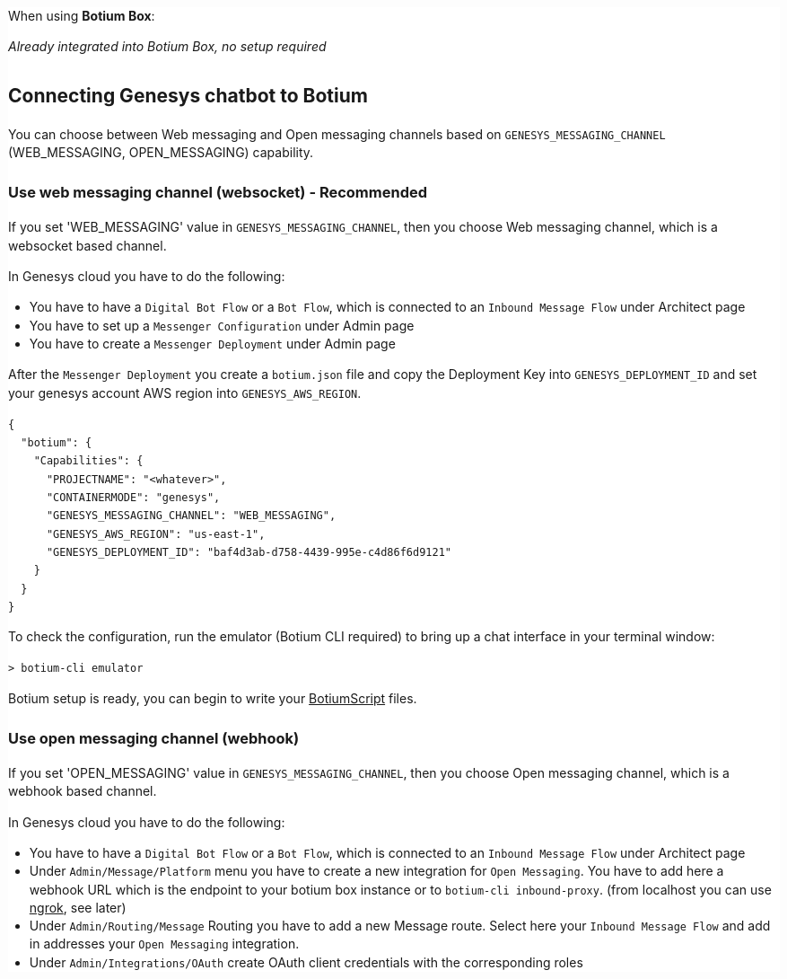 When using __Botium Box__:

_Already integrated into Botium Box, no setup required_

## Connecting Genesys chatbot to Botium

You can choose between Web messaging and Open messaging channels based on `GENESYS_MESSAGING_CHANNEL` (WEB_MESSAGING, OPEN_MESSAGING) capability.  

### Use web messaging channel (websocket) - Recommended

If you set 'WEB_MESSAGING' value in `GENESYS_MESSAGING_CHANNEL`, then you choose Web messaging channel, which is a websocket based channel.

In Genesys cloud you have to do the following:
* You have to have a `Digital Bot Flow` or a `Bot Flow`, which is connected to an `Inbound Message Flow` under Architect page
* You have to set up a `Messenger Configuration` under Admin page 
* You have to create a `Messenger Deployment` under Admin page

After the `Messenger Deployment` you create a `botium.json` file and copy the Deployment Key into `GENESYS_DEPLOYMENT_ID` 
and set your genesys account AWS region into `GENESYS_AWS_REGION`.

```
{
  "botium": {
    "Capabilities": {
      "PROJECTNAME": "<whatever>",
      "CONTAINERMODE": "genesys",
      "GENESYS_MESSAGING_CHANNEL": "WEB_MESSAGING",
      "GENESYS_AWS_REGION": "us-east-1",
      "GENESYS_DEPLOYMENT_ID": "baf4d3ab-d758-4439-995e-c4d86f6d9121"
    }
  }
}
```
To check the configuration, run the emulator (Botium CLI required) to bring up a chat interface in your terminal window:

```
> botium-cli emulator
```

Botium setup is ready, you can begin to write your [BotiumScript](https://botium.atlassian.net/wiki/spaces/BOTIUM/pages/491664/Botium+Scripting+-+BotiumScript) files.

### Use open messaging channel (webhook)

If you set 'OPEN_MESSAGING' value in `GENESYS_MESSAGING_CHANNEL`, then you choose Open messaging channel, which is a webhook based channel.

In Genesys cloud you have to do the following:
* You have to have a `Digital Bot Flow` or a `Bot Flow`, which is connected to an `Inbound Message Flow` under Architect page
* Under `Admin/Message/Platform` menu you have to create a new integration for  `Open Messaging`. You have to add here a webhook URL which is the endpoint to your botium box instance or to `botium-cli inbound-proxy`. (from localhost you can use [ngrok](https://ngrok.com/), see later)
* Under `Admin/Routing/Message` Routing you have to add a new Message route. Select here your `Inbound Message Flow` and add in addresses your `Open Messaging` integration.
* Under `Admin/Integrations/OAuth` create OAuth client credentials with the corresponding roles
